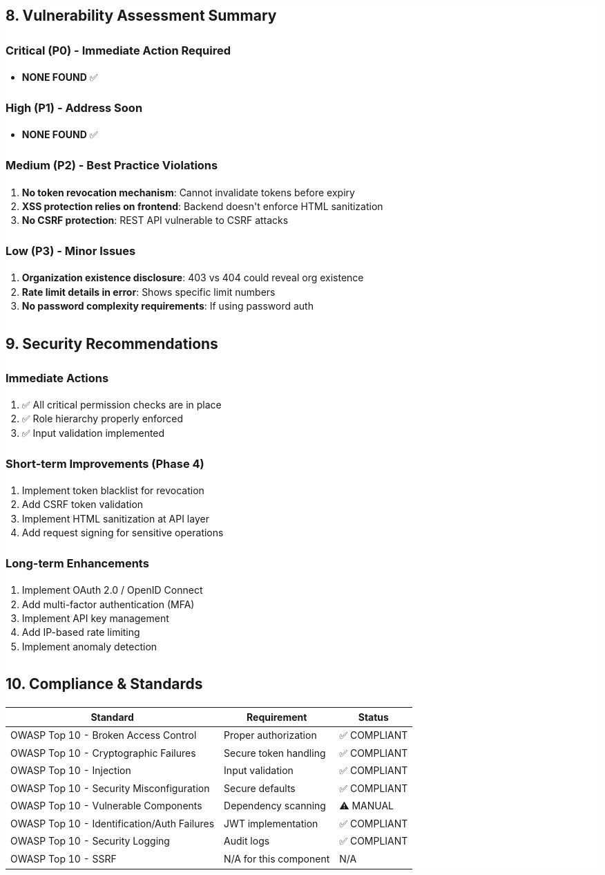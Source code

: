 ## 8. Vulnerability Assessment Summary

### Critical (P0) - Immediate Action Required
- **NONE FOUND** ✅

### High (P1) - Address Soon
- **NONE FOUND** ✅

### Medium (P2) - Best Practice Violations
1. **No token revocation mechanism**: Cannot invalidate tokens before expiry
2. **XSS protection relies on frontend**: Backend doesn't enforce HTML sanitization
3. **No CSRF protection**: REST API vulnerable to CSRF attacks

### Low (P3) - Minor Issues
1. **Organization existence disclosure**: 403 vs 404 could reveal org existence
2. **Rate limit details in error**: Shows specific limit numbers
3. **No password complexity requirements**: If using password auth

## 9. Security Recommendations

### Immediate Actions
1. ✅ All critical permission checks are in place
2. ✅ Role hierarchy properly enforced
3. ✅ Input validation implemented

### Short-term Improvements (Phase 4)
1. Implement token blacklist for revocation
2. Add CSRF token validation
3. Implement HTML sanitization at API layer
4. Add request signing for sensitive operations

### Long-term Enhancements
1. Implement OAuth 2.0 / OpenID Connect
2. Add multi-factor authentication (MFA)
3. Implement API key management
4. Add IP-based rate limiting
5. Implement anomaly detection

## 10. Compliance & Standards

| Standard | Requirement | Status |
|----------|------------|--------|
| OWASP Top 10 - Broken Access Control | Proper authorization | ✅ COMPLIANT |
| OWASP Top 10 - Cryptographic Failures | Secure token handling | ✅ COMPLIANT |
| OWASP Top 10 - Injection | Input validation | ✅ COMPLIANT |
| OWASP Top 10 - Security Misconfiguration | Secure defaults | ✅ COMPLIANT |
| OWASP Top 10 - Vulnerable Components | Dependency scanning | ⚠️ MANUAL |
| OWASP Top 10 - Identification/Auth Failures | JWT implementation | ✅ COMPLIANT |
| OWASP Top 10 - Security Logging | Audit logs | ✅ COMPLIANT |
| OWASP Top 10 - SSRF | N/A for this component | N/A |
